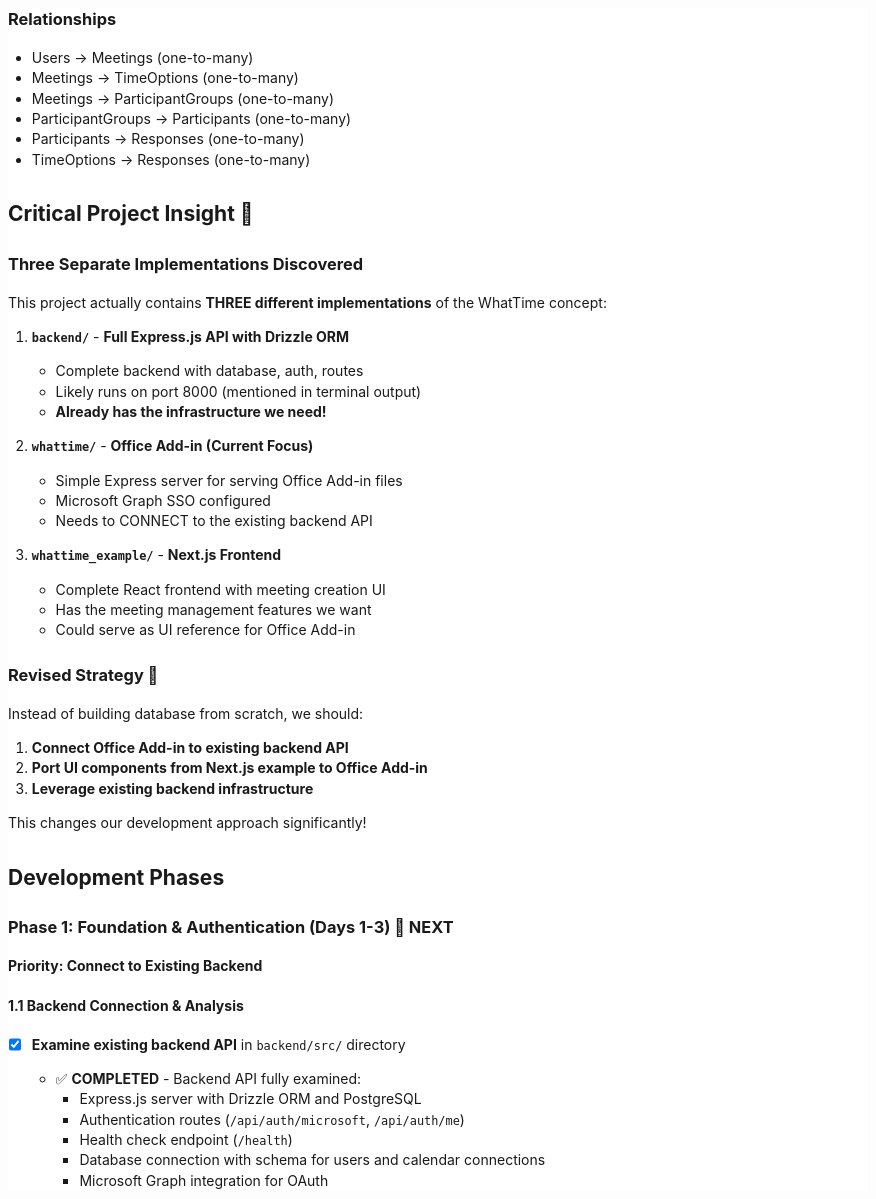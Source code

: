 ### Relationships

- Users → Meetings (one-to-many)
- Meetings → TimeOptions (one-to-many)
- Meetings → ParticipantGroups (one-to-many)
- ParticipantGroups → Participants (one-to-many)
- Participants → Responses (one-to-many)
- TimeOptions → Responses (one-to-many)

## Critical Project Insight 🚨

### Three Separate Implementations Discovered

This project actually contains **THREE different implementations** of the WhatTime concept:

1. **`backend/`** - **Full Express.js API with Drizzle ORM**

   - Complete backend with database, auth, routes
   - Likely runs on port 8000 (mentioned in terminal output)
   - **Already has the infrastructure we need!**

2. **`whattime/`** - **Office Add-in (Current Focus)**

   - Simple Express server for serving Office Add-in files
   - Microsoft Graph SSO configured
   - Needs to CONNECT to the existing backend API

3. **`whattime_example/`** - **Next.js Frontend**
   - Complete React frontend with meeting creation UI
   - Has the meeting management features we want
   - Could serve as UI reference for Office Add-in

### Revised Strategy 🎯

Instead of building database from scratch, we should:

1. **Connect Office Add-in to existing backend API**
2. **Port UI components from Next.js example to Office Add-in**
3. **Leverage existing backend infrastructure**

This changes our development approach significantly!

## Development Phases

### Phase 1: Foundation & Authentication (Days 1-3) 🎯 NEXT

**Priority: Connect to Existing Backend**

#### 1.1 Backend Connection & Analysis

- [x] **Examine existing backend API** in `backend/src/` directory

  - ✅ **COMPLETED** - Backend API fully examined:
    - Express.js server with Drizzle ORM and PostgreSQL
    - Authentication routes (`/api/auth/microsoft`, `/api/auth/me`)
    - Health check endpoint (`/health`)
    - Database connection with schema for users and calendar connections
    - Microsoft Graph integration for OAuth
